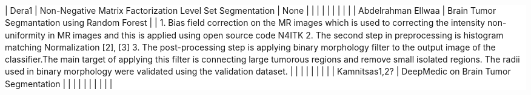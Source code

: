 | Dera1                                                      	| Non-Negative Matrix Factorization Level Set Segmentation     	| None                                                                          	|                                                                                                                                                                                                                                                                                                                                                                                                                                                                                                                                                                                                                                                                   	|            	|
|                                                            	|                                                              	|                                                                               	|                                                                                                                                                                                                                                                                                                                                                                                                                                                                                                                                                                                                                                                                   	|            	|
| Abdelrahman Ellwaa                                         	| Brain Tumor Segmantation using Random Forest                 	|                                                                               	| 1. Bias field correction on the MR images which is used to correcting the intensity non-uniformity in MR images and this is applied using open source code N4ITK 2. The second step in preprocessing is histogram matching Normalization [2], [3] 3. The post-processing step is applying binary morphology filter to the output image of the classifier.The main target of applying this filter is connecting large tumorous regions and remove small isolated regions. The radii used in binary morphology were validated using the validation dataset.                                                                                                         	|            	|
|                                                            	|                                                              	|                                                                               	|                                                                                                                                                                                                                                                                                                                                                                                                                                                                                                                                                                                                                                                                   	|            	|
| Kamnitsas1,2?                                              	| DeepMedic on Brain Tumor Segmentation                        	|                                                                               	|                                                                                                                                                                                                                                                                                                                                                                                                                                                                                                                                                                                                                                                                   	|            	|
|                                                            	|                                                              	|                                                                               	|                                                                                                                                                                                                                                                                                                                                                                                                                                                                                                                                                                                                                                                                   	|            	|